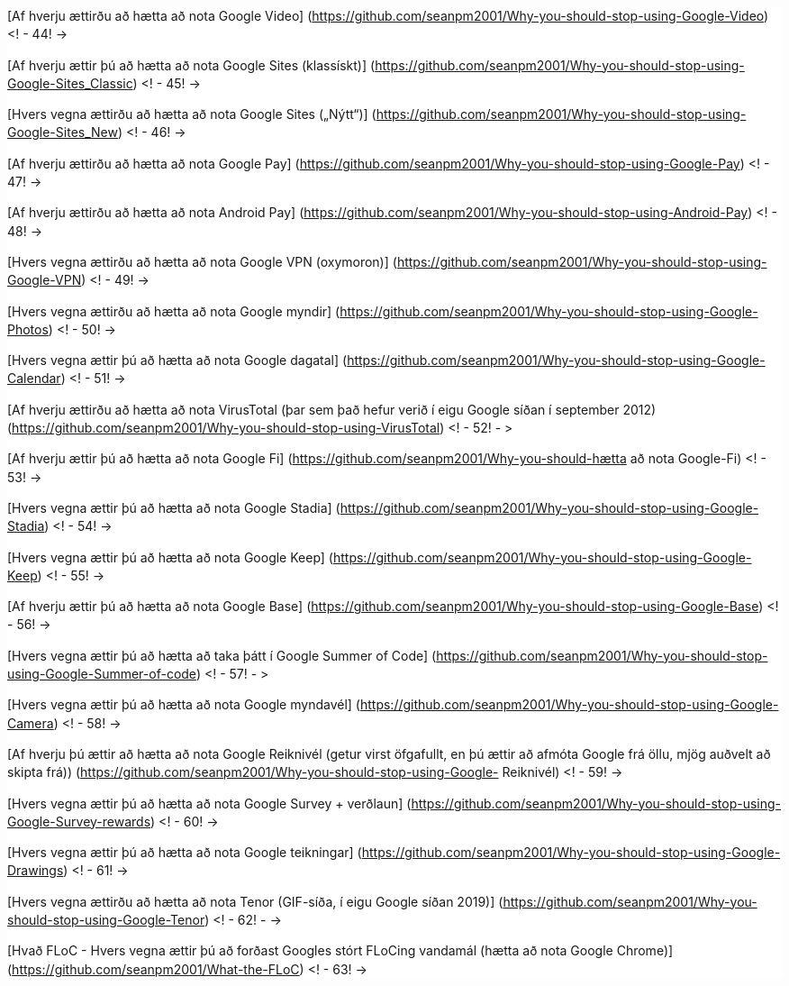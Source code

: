 [Af hverju ættirðu að hætta að nota Google Video] (https://github.com/seanpm2001/Why-you-should-stop-using-Google-Video) <! - 44! ->

[Af hverju ættir þú að hætta að nota Google Sites (klassískt)] (https://github.com/seanpm2001/Why-you-should-stop-using-Google-Sites_Classic) <! - 45! ->

[Hvers vegna ættirðu að hætta að nota Google Sites („Nýtt“)] (https://github.com/seanpm2001/Why-you-should-stop-using-Google-Sites_New) <! - 46! ->

[Af hverju ættirðu að hætta að nota Google Pay] (https://github.com/seanpm2001/Why-you-should-stop-using-Google-Pay) <! - 47! ->

[Af hverju ættirðu að hætta að nota Android Pay] (https://github.com/seanpm2001/Why-you-should-stop-using-Android-Pay) <! - 48! ->

[Hvers vegna ættirðu að hætta að nota Google VPN (oxymoron)] (https://github.com/seanpm2001/Why-you-should-stop-using-Google-VPN) <! - 49! ->

[Hvers vegna ættirðu að hætta að nota Google myndir] (https://github.com/seanpm2001/Why-you-should-stop-using-Google-Photos) <! - 50! ->

[Hvers vegna ættir þú að hætta að nota Google dagatal] (https://github.com/seanpm2001/Why-you-should-stop-using-Google-Calendar) <! - 51! ->

[Af hverju ættirðu að hætta að nota VirusTotal (þar sem það hefur verið í eigu Google síðan í september 2012) (https://github.com/seanpm2001/Why-you-should-stop-using-VirusTotal) <! - 52! - >

[Af hverju ættir þú að hætta að nota Google Fi] (https://github.com/seanpm2001/Why-you-should-hætta að nota Google-Fi) <! - 53! ->

[Hvers vegna ættir þú að hætta að nota Google Stadia] (https://github.com/seanpm2001/Why-you-should-stop-using-Google-Stadia) <! - 54! ->

[Hvers vegna ættir þú að hætta að nota Google Keep] (https://github.com/seanpm2001/Why-you-should-stop-using-Google-Keep) <! - 55! ->

[Af hverju ættir þú að hætta að nota Google Base] (https://github.com/seanpm2001/Why-you-should-stop-using-Google-Base) <! - 56! ->

[Hvers vegna ættir þú að hætta að taka þátt í Google Summer of Code] (https://github.com/seanpm2001/Why-you-should-stop-using-Google-Summer-of-code) <! - 57! - >

[Hvers vegna ættir þú að hætta að nota Google myndavél] (https://github.com/seanpm2001/Why-you-should-stop-using-Google-Camera) <! - 58! ->

[Af hverju þú ættir að hætta að nota Google Reiknivél (getur virst öfgafullt, en þú ættir að afmóta Google frá öllu, mjög auðvelt að skipta frá)) (https://github.com/seanpm2001/Why-you-should-stop-using-Google- Reiknivél) <! - 59! ->

[Hvers vegna ættir þú að hætta að nota Google Survey + verðlaun] (https://github.com/seanpm2001/Why-you-should-stop-using-Google-Survey-rewards) <! - 60! ->

[Hvers vegna ættir þú að hætta að nota Google teikningar] (https://github.com/seanpm2001/Why-you-should-stop-using-Google-Drawings) <! - 61! ->

[Hvers vegna ættirðu að hætta að nota Tenor (GIF-síða, í eigu Google síðan 2019)] (https://github.com/seanpm2001/Why-you-should-stop-using-Google-Tenor) <! - 62! - ->

[Hvað FLoC - Hvers vegna ættir þú að forðast Googles stórt FLoCing vandamál (hætta að nota Google Chrome)] (https://github.com/seanpm2001/What-the-FLoC) <! - 63! ->
